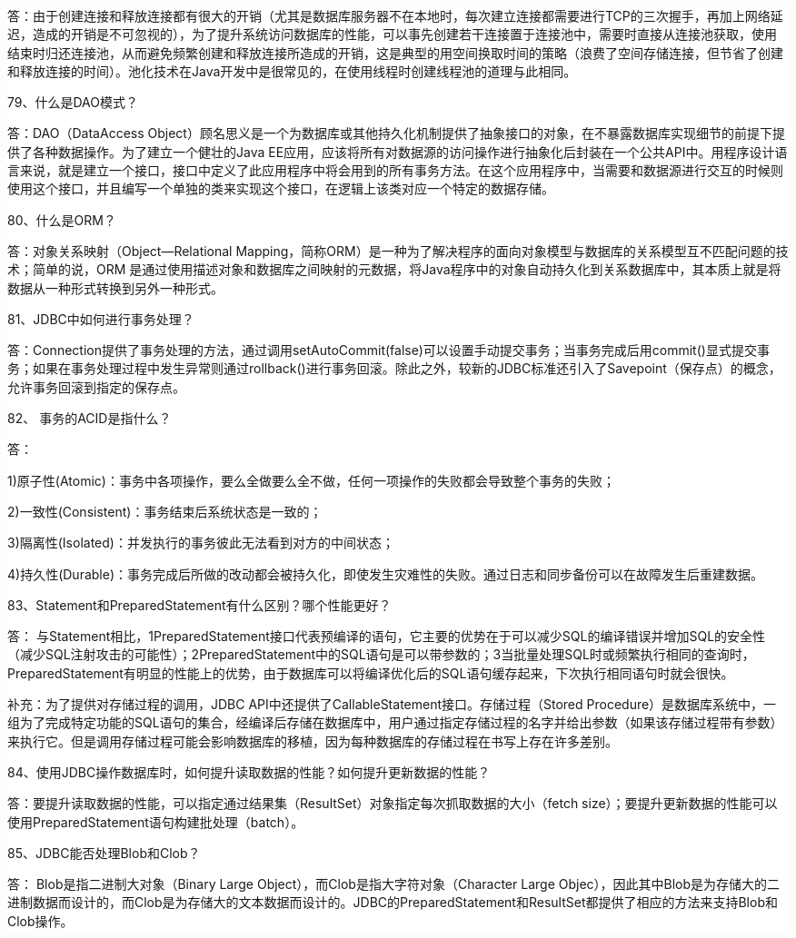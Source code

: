 答：由于创建连接和释放连接都有很大的开销（尤其是数据库服务器不在本地时，每次建立连接都需要进行TCP的三次握手，再加上网络延迟，造成的开销是不可忽视的），为了提升系统访问数据库的性能，可以事先创建若干连接置于连接池中，需要时直接从连接池获取，使用结束时归还连接池，从而避免频繁创建和释放连接所造成的开销，这是典型的用空间换取时间的策略（浪费了空间存储连接，但节省了创建和释放连接的时间）。池化技术在Java开发中是很常见的，在使用线程时创建线程池的道理与此相同。

 

79、什么是DAO模式？

答：DAO（DataAccess Object）顾名思义是一个为数据库或其他持久化机制提供了抽象接口的对象，在不暴露数据库实现细节的前提下提供了各种数据操作。为了建立一个健壮的Java EE应用，应该将所有对数据源的访问操作进行抽象化后封装在一个公共API中。用程序设计语言来说，就是建立一个接口，接口中定义了此应用程序中将会用到的所有事务方法。在这个应用程序中，当需要和数据源进行交互的时候则使用这个接口，并且编写一个单独的类来实现这个接口，在逻辑上该类对应一个特定的数据存储。

 

80、什么是ORM？

答：对象关系映射（Object—Relational Mapping，简称ORM）是一种为了解决程序的面向对象模型与数据库的关系模型互不匹配问题的技术；简单的说，ORM 是通过使用描述对象和数据库之间映射的元数据，将Java程序中的对象自动持久化到关系数据库中，其本质上就是将数据从一种形式转换到另外一种形式。

 

81、JDBC中如何进行事务处理？

答：Connection提供了事务处理的方法，通过调用setAutoCommit(false)可以设置手动提交事务；当事务完成后用commit()显式提交事务；如果在事务处理过程中发生异常则通过rollback()进行事务回滚。除此之外，较新的JDBC标准还引入了Savepoint（保存点）的概念，允许事务回滚到指定的保存点。

 

82、 事务的ACID是指什么？

答：

1)原子性(Atomic)：事务中各项操作，要么全做要么全不做，任何一项操作的失败都会导致整个事务的失败；

2)一致性(Consistent)：事务结束后系统状态是一致的；

3)隔离性(Isolated)：并发执行的事务彼此无法看到对方的中间状态；

4)持久性(Durable)：事务完成后所做的改动都会被持久化，即使发生灾难性的失败。通过日志和同步备份可以在故障发生后重建数据。

  

83、Statement和PreparedStatement有什么区别？哪个性能更好？

答： 与Statement相比，1PreparedStatement接口代表预编译的语句，它主要的优势在于可以减少SQL的编译错误并增加SQL的安全性（减少SQL注射攻击的可能性）；2PreparedStatement中的SQL语句是可以带参数的；3当批量处理SQL时或频繁执行相同的查询时，PreparedStatement有明显的性能上的优势，由于数据库可以将编译优化后的SQL语句缓存起来，下次执行相同语句时就会很快。

补充：为了提供对存储过程的调用，JDBC API中还提供了CallableStatement接口。存储过程（Stored Procedure）是数据库系统中，一组为了完成特定功能的SQL语句的集合，经编译后存储在数据库中，用户通过指定存储过程的名字并给出参数（如果该存储过程带有参数）来执行它。但是调用存储过程可能会影响数据库的移植，因为每种数据库的存储过程在书写上存在许多差别。

 

84、使用JDBC操作数据库时，如何提升读取数据的性能？如何提升更新数据的性能？

答：要提升读取数据的性能，可以指定通过结果集（ResultSet）对象指定每次抓取数据的大小（fetch size）；要提升更新数据的性能可以使用PreparedStatement语句构建批处理（batch）。

 

85、JDBC能否处理Blob和Clob？

答： Blob是指二进制大对象（Binary Large Object），而Clob是指大字符对象（Character Large Objec），因此其中Blob是为存储大的二进制数据而设计的，而Clob是为存储大的文本数据而设计的。JDBC的PreparedStatement和ResultSet都提供了相应的方法来支持Blob和Clob操作。
